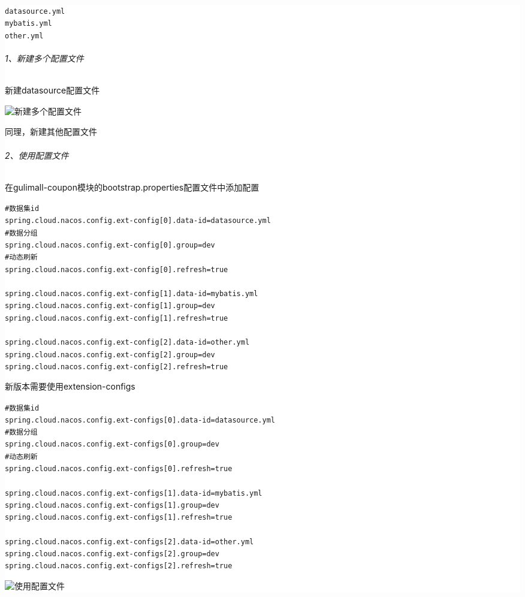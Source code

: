 ```
datasource.yml
mybatis.yml
other.yml
```

###### 1、新建多个配置文件

新建datasource配置文件

![新建多个配置文件](image/2.2.5.9.1.png)

同理，新建其他配置文件

###### 2、使用配置文件

在gulimall-coupon模块的bootstrap.properties配置文件中添加配置

```properties
#数据集id
spring.cloud.nacos.config.ext-config[0].data-id=datasource.yml
#数据分组
spring.cloud.nacos.config.ext-config[0].group=dev
#动态刷新
spring.cloud.nacos.config.ext-config[0].refresh=true

spring.cloud.nacos.config.ext-config[1].data-id=mybatis.yml
spring.cloud.nacos.config.ext-config[1].group=dev
spring.cloud.nacos.config.ext-config[1].refresh=true

spring.cloud.nacos.config.ext-config[2].data-id=other.yml
spring.cloud.nacos.config.ext-config[2].group=dev
spring.cloud.nacos.config.ext-config[2].refresh=true
```

新版本需要使用extension-configs

```properties
#数据集id
spring.cloud.nacos.config.ext-configs[0].data-id=datasource.yml
#数据分组
spring.cloud.nacos.config.ext-configs[0].group=dev
#动态刷新
spring.cloud.nacos.config.ext-configs[0].refresh=true

spring.cloud.nacos.config.ext-configs[1].data-id=mybatis.yml
spring.cloud.nacos.config.ext-configs[1].group=dev
spring.cloud.nacos.config.ext-configs[1].refresh=true

spring.cloud.nacos.config.ext-configs[2].data-id=other.yml
spring.cloud.nacos.config.ext-configs[2].group=dev
spring.cloud.nacos.config.ext-configs[2].refresh=true
```

![使用配置文件](image/2.2.5.9.2.png)

